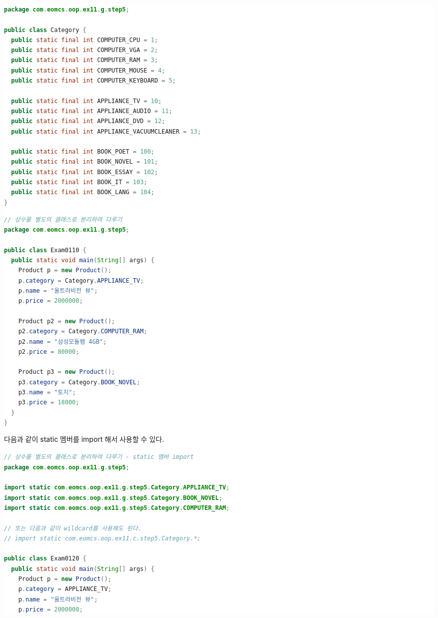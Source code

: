 ```java
package com.eomcs.oop.ex11.g.step5;

public class Category {
  public static final int COMPUTER_CPU = 1;
  public static final int COMPUTER_VGA = 2;
  public static final int COMPUTER_RAM = 3;
  public static final int COMPUTER_MOUSE = 4;
  public static final int COMPUTER_KEYBOARD = 5;

  public static final int APPLIANCE_TV = 10;
  public static final int APPLIANCE_AUDIO = 11;
  public static final int APPLIANCE_DVD = 12;
  public static final int APPLIANCE_VACUUMCLEANER = 13;

  public static final int BOOK_POET = 100;
  public static final int BOOK_NOVEL = 101;
  public static final int BOOK_ESSAY = 102;
  public static final int BOOK_IT = 103;
  public static final int BOOK_LANG = 104;
}
```

```java
// 상수를 별도의 클래스로 분리하여 다루기
package com.eomcs.oop.ex11.g.step5;

public class Exam0110 {
  public static void main(String[] args) {
    Product p = new Product();
    p.category = Category.APPLIANCE_TV;
    p.name = "울트라비전 뷰";
    p.price = 2000000;

    Product p2 = new Product();
    p2.category = Category.COMPUTER_RAM;
    p2.name = "삼성모듈램 4GB";
    p2.price = 80000;

    Product p3 = new Product();
    p3.category = Category.BOOK_NOVEL;
    p3.name = "토지";
    p3.price = 18000;
  }
}
```

다음과 같이 static 멤버를 import 해서 사용할 수 있다.

```java
// 상수를 별도의 클래스로 분리하여 다루기 - static 멤버 import
package com.eomcs.oop.ex11.g.step5;

import static com.eomcs.oop.ex11.g.step5.Category.APPLIANCE_TV;
import static com.eomcs.oop.ex11.g.step5.Category.BOOK_NOVEL;
import static com.eomcs.oop.ex11.g.step5.Category.COMPUTER_RAM;

// 또는 다음과 같이 wildcard를 사용해도 된다.
// import static com.eomcs.oop.ex11.c.step5.Category.*;

public class Exam0120 {
  public static void main(String[] args) {
    Product p = new Product();
    p.category = APPLIANCE_TV;
    p.name = "울트라비전 뷰";
    p.price = 2000000;
```